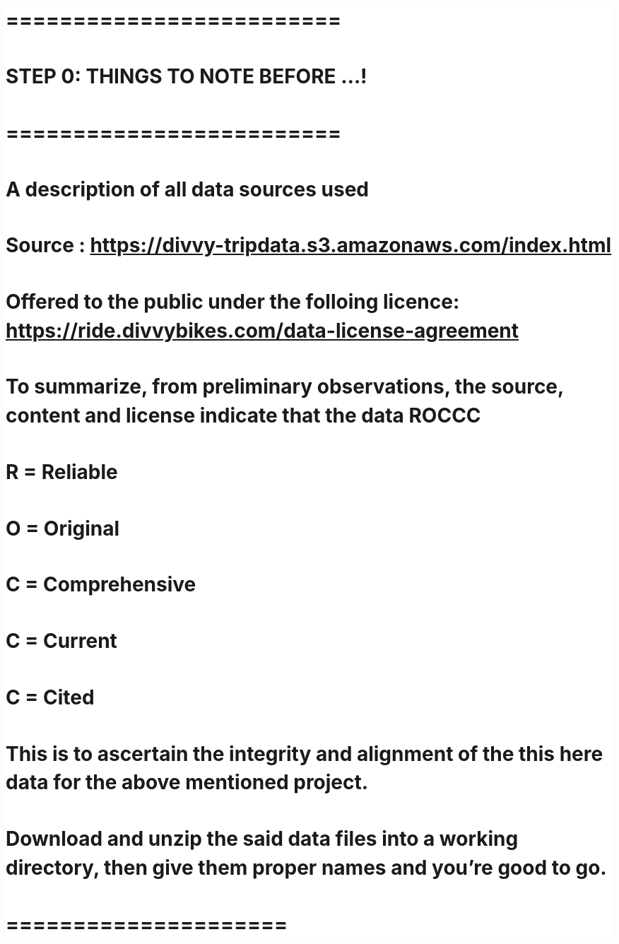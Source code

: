 # =========================

# STEP 0: THINGS TO NOTE BEFORE …!

# =========================

# A description of all data sources used

# Source : <https://divvy-tripdata.s3.amazonaws.com/index.html>

# Offered to the public under the folloing licence: <https://ride.divvybikes.com/data-license-agreement>

# To summarize, from preliminary observations, the source, content and license indicate that the data ROCCC

# R = Reliable

# O = Original

# C = Comprehensive

# C = Current

# C = Cited

# This is to ascertain the integrity and alignment of the this here data for the above mentioned project.

# Download and unzip the said data files into a working directory, then give them proper names and you’re good to go.

# =====================
